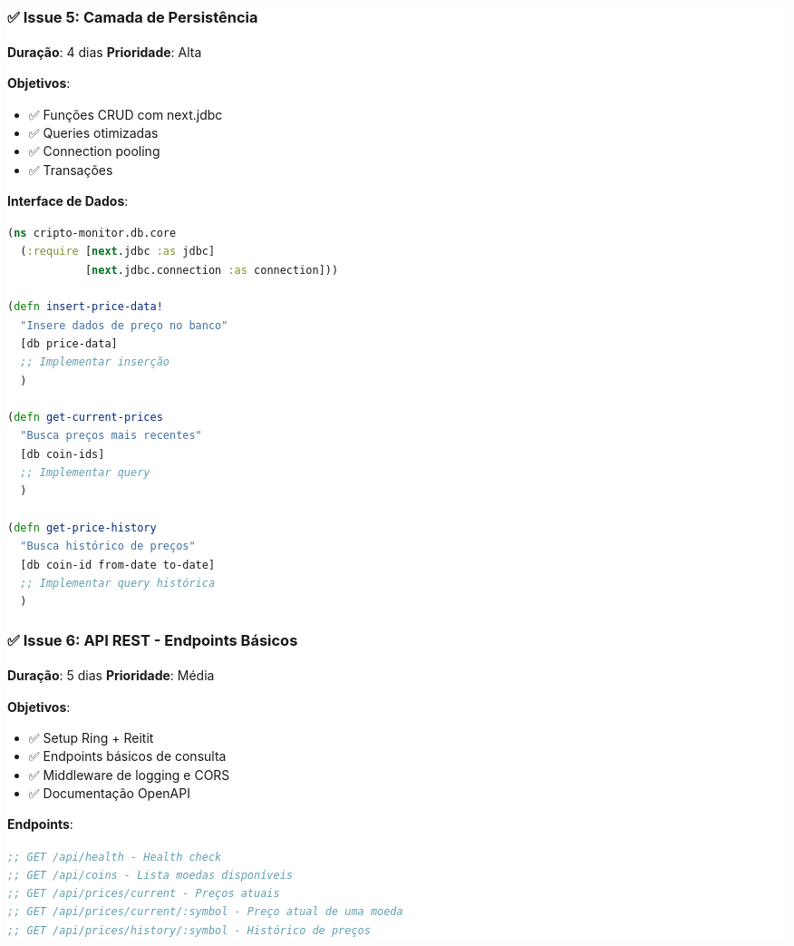 ### ✅ Issue 5: Camada de Persistência

**Duração**: 4 dias
**Prioridade**: Alta

**Objetivos**:

- ✅ Funções CRUD com next.jdbc
- ✅ Queries otimizadas
- ✅ Connection pooling
- ✅ Transações

**Interface de Dados**:

```clojure
(ns cripto-monitor.db.core
  (:require [next.jdbc :as jdbc]
            [next.jdbc.connection :as connection]))

(defn insert-price-data!
  "Insere dados de preço no banco"
  [db price-data]
  ;; Implementar inserção
  )

(defn get-current-prices
  "Busca preços mais recentes"
  [db coin-ids]
  ;; Implementar query
  )

(defn get-price-history
  "Busca histórico de preços"
  [db coin-id from-date to-date]
  ;; Implementar query histórica
  )
```

### ✅ Issue 6: API REST - Endpoints Básicos

**Duração**: 5 dias
**Prioridade**: Média

**Objetivos**:

- ✅ Setup Ring + Reitit
- ✅ Endpoints básicos de consulta
- ✅ Middleware de logging e CORS
- ✅ Documentação OpenAPI

**Endpoints**:

```clojure
;; GET /api/health - Health check
;; GET /api/coins - Lista moedas disponíveis
;; GET /api/prices/current - Preços atuais
;; GET /api/prices/current/:symbol - Preço atual de uma moeda
;; GET /api/prices/history/:symbol - Histórico de preços
```

